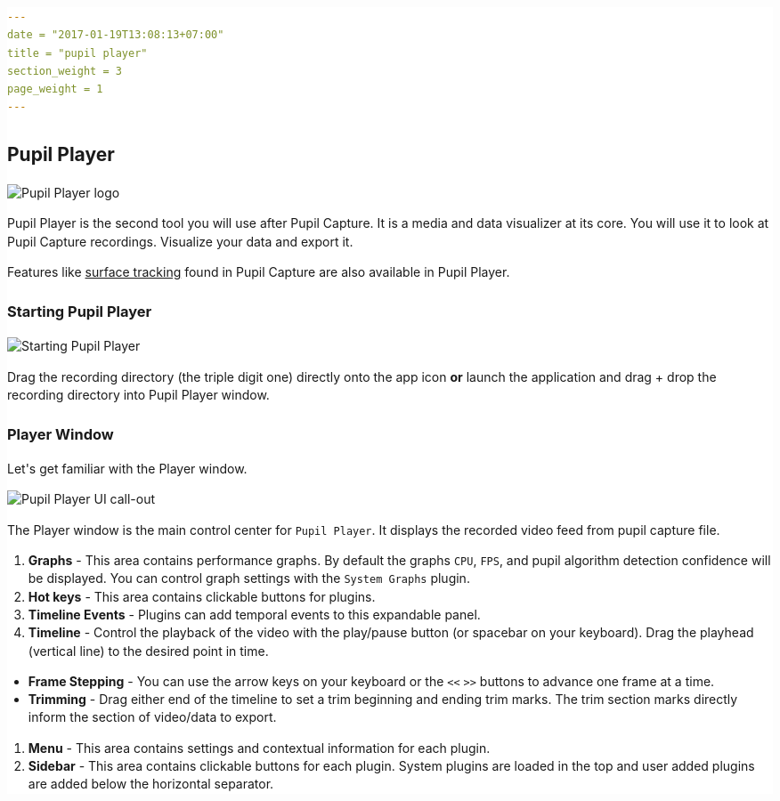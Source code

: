 ```yaml
---
date = "2017-01-19T13:08:13+07:00"
title = "pupil player"
section_weight = 3
page_weight = 1
---
```


## Pupil Player



<img src="/images/icons/svg/pp.svg" class="feature-center logo" width="20%" alt="Pupil Player logo" >

Pupil Player is the second tool you will use after Pupil Capture. It is a media and data visualizer at its core. You will use it to look at Pupil Capture recordings. Visualize your data and export it.

Features like <a href="#surface-tracking">surface tracking</a> found in Pupil Capture are also available in Pupil Player.

### Starting Pupil Player

<img src="/images/pupil-player/pp_start.webp" alt="Starting Pupil Player" >

Drag the recording directory (the triple digit one) directly onto the app icon **or** launch the application and drag + drop the recording directory into Pupil Player window.

### Player Window
Let's get familiar with the Player window.

<img src="/images/pupil-player/player-callout.webp" alt="Pupil Player UI call-out" >

The Player window is the main control center for `Pupil Player`. It displays the recorded video feed from pupil capture file.

1. **Graphs** - This area contains performance graphs. By default the graphs `CPU`, `FPS`, and pupil algorithm detection confidence will be displayed. You can control graph settings with the `System Graphs` plugin.
1. **Hot keys** - This area contains clickable buttons for plugins.
1. **Timeline Events** - Plugins can add temporal events to this expandable panel.
1. **Timeline** - Control the playback of the video with the play/pause button (or spacebar on your keyboard). Drag the playhead (vertical line) to the desired point in time.
  - **Frame Stepping** - You can use the arrow keys on your keyboard or the `<<` `>>` buttons to advance one frame at a time.
  - **Trimming** - Drag either end of the timeline to set a trim beginning and ending trim marks. The trim section marks directly inform the section of video/data to export.
1. **Menu** - This area contains settings and contextual information for each plugin.
1. **Sidebar** - This area contains clickable buttons for each plugin. System plugins are loaded in the top and user added plugins are added below the horizontal separator.

